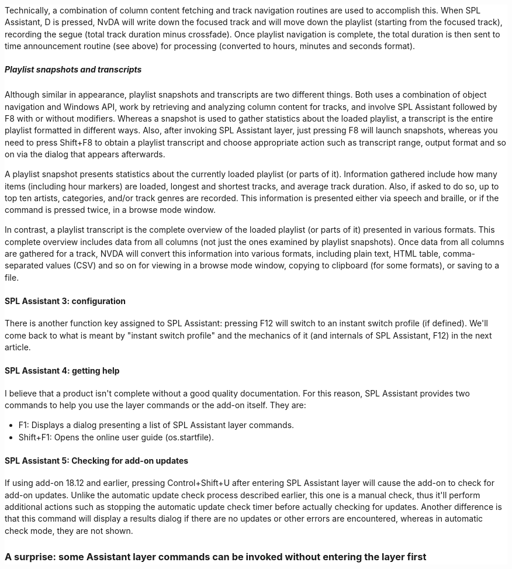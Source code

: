 Technically, a combination of column content fetching and track navigation routines are used to accomplish this. When SPL Assistant, D is pressed, NvDA will write down the focused track and will move down the playlist (starting from the focused track), recording the segue (total track duration minus crossfade). Once playlist navigation is complete, the total duration is then sent to time announcement routine (see above) for processing (converted to hours, minutes and seconds format).

##### Playlist snapshots and transcripts

Although similar in appearance, playlist snapshots and transcripts are two different things. Both uses a combination of object navigation and Windows API, work by retrieving and analyzing column content for tracks, and involve SPL Assistant followed by F8 with or without modifiers. Whereas a snapshot is used to gather statistics about the loaded playlist, a transcript is the entire playlist formatted in different ways. Also, after invoking SPL Assistant layer, just pressing F8 will launch snapshots, whereas you need to press Shift+F8 to obtain a playlist transcript and choose appropriate action such as transcript range, output format and so on via the dialog that appears afterwards.

A playlist snapshot presents statistics about the currently loaded playlist (or parts of it). Information gathered include how many items (including hour markers) are loaded, longest and shortest tracks, and average track duration. Also, if asked to do so, up to top ten artists, categories, and/or track genres are recorded. This information is presented either via speech and braille, or if the command is pressed twice, in a browse mode window.

In contrast, a playlist transcript is the complete overview of the loaded playlist (or parts of it) presented in various formats. This complete overview includes data from all columns (not just the ones examined by playlist snapshots). Once data from all columns are gathered for a track, NVDA will convert this information into various formats, including plain text, HTML table, comma-separated values (CSV) and so on for viewing in a browse mode window, copying to clipboard (for some formats), or saving to a file.

#### SPL Assistant 3: configuration

There is another function key assigned to SPL Assistant: pressing F12 will switch to an instant switch profile (if defined). We'll come back to what is meant by "instant switch profile" and the mechanics of it (and internals of SPL Assistant, F12) in the next article.

#### SPL Assistant 4: getting help

I believe that a product isn't complete without a good quality documentation. For this reason, SPL Assistant provides two commands to help you use the layer commands or the add-on itself. They are:

* F1: Displays a dialog presenting a list of SPL Assistant layer commands.
* Shift+F1: Opens the online user guide (os.startfile).

#### SPL Assistant 5: Checking for add-on updates

If using add-on 18.12 and earlier, pressing Control+Shift+U after entering SPL Assistant layer will cause the add-on to check for add-on updates. Unlike the automatic update check process described earlier, this one is a manual check, thus it'll perform additional actions such as stopping the automatic update check timer before actually checking for updates. Another difference is that this command will display a results dialog if there are no updates or other errors are encountered, whereas in automatic check mode, they are not shown.

### A surprise: some Assistant layer commands can be invoked without entering the layer first
